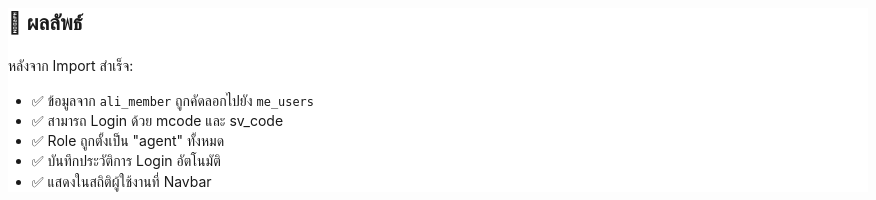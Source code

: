 
## 🎉 ผลลัพธ์

หลังจาก Import สำเร็จ:
- ✅ ข้อมูลจาก `ali_member` ถูกคัดลอกไปยัง `me_users`
- ✅ สามารถ Login ด้วย mcode และ sv_code
- ✅ Role ถูกตั้งเป็น "agent" ทั้งหมด
- ✅ บันทึกประวัติการ Login อัตโนมัติ
- ✅ แสดงในสถิติผู้ใช้งานที่ Navbar
